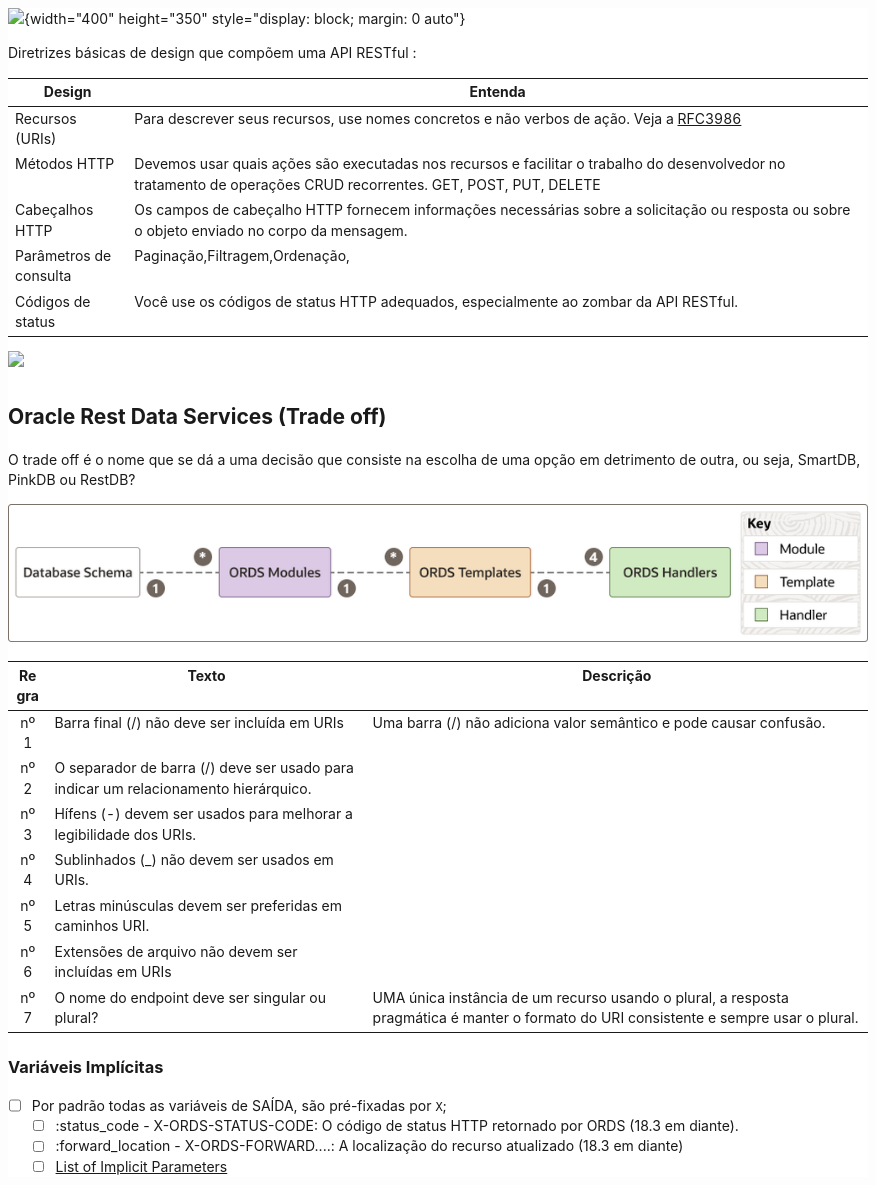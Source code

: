 ![](../img/rest_maturity_levels.png){width="400" height="350" style="display: block; margin: 0 auto"}

Diretrizes básicas de design que compõem uma API RESTful :

| Design                 | Entenda                                                                                                                                                          |
| ---------------------- | ---------------------------------------------------------------------------------------------------------------------------------------------------------------- |
| Recursos (URIs)        | Para descrever seus recursos, use nomes concretos e não verbos de ação. Veja a [RFC3986](https://datatracker.ietf.org/doc/html/rfc3986)                          |
| Métodos HTTP           | Devemos usar quais ações são executadas nos recursos e facilitar o trabalho do desenvolvedor no tratamento de operações CRUD recorrentes. GET, POST, PUT, DELETE |
| Cabeçalhos HTTP        | Os campos de cabeçalho HTTP fornecem informações necessárias sobre a solicitação ou resposta ou sobre o objeto enviado no corpo da mensagem.                     |
| Parâmetros de consulta | Paginação,Filtragem,Ordenação,                                                                                                                                   |
| Códigos de status      | Você use os códigos de status HTTP adequados, especialmente ao zombar da API RESTful.                                                                            |



![](../img/ords-pic.png)

## Oracle Rest Data Services (Trade off)
O trade off é o nome que se dá a uma decisão que consiste na escolha de uma opção em detrimento de outra, ou seja, SmartDB, PinkDB ou RestDB?


![](img/ords_rest_arch.png)



| Regra | Texto                                                                               | Descrição                                                                                                                              |
| :---: | ----------------------------------------------------------------------------------- | -------------------------------------------------------------------------------------------------------------------------------------- |
| nº 1  | Barra final (/) não deve ser incluída em URIs                                       | Uma barra (/) não adiciona valor semântico e pode causar confusão.                                                                     |
| nº 2  | O separador de barra (/) deve ser usado para indicar um relacionamento hierárquico. |                                                                                                                                        |
| nº 3  | Hífens (-) devem ser usados ​​para melhorar a legibilidade dos URIs.                |                                                                                                                                        |
| nº 4  | Sublinhados (_) não devem ser usados ​​em URIs.                                     |                                                                                                                                        |
| nº 5  | Letras minúsculas devem ser preferidas em caminhos URI.                             |                                                                                                                                        |
| nº 6  | Extensões de arquivo não devem ser incluídas em URIs                                |                                                                                                                                        |
| nº 7  | O nome do endpoint deve ser singular ou plural?                                     | UMA única instância de um recurso usando o plural, a resposta pragmática é manter o formato do URI consistente e sempre usar o plural. |
### Variáveis Implícitas

- [ ] Por padrão todas as variáveis de SAÍDA, são pré-fixadas por `X`;
	- [ ] :status_code - X-ORDS-STATUS-CODE: O código de status HTTP retornado por ORDS (18.3 em diante).
	- [ ] :forward_location - X-ORDS-FORWARD....: A localização do recurso atualizado (18.3 em diante)
	- [ ] [List of Implicit Parameters](https://docs.oracle.com/en/database/oracle/oracle-rest-data-services/24.1/orddg/implicit-parameters.html#GUID-A5F6FF18-0204-4901-BD3B-056BF7CDA63D)
